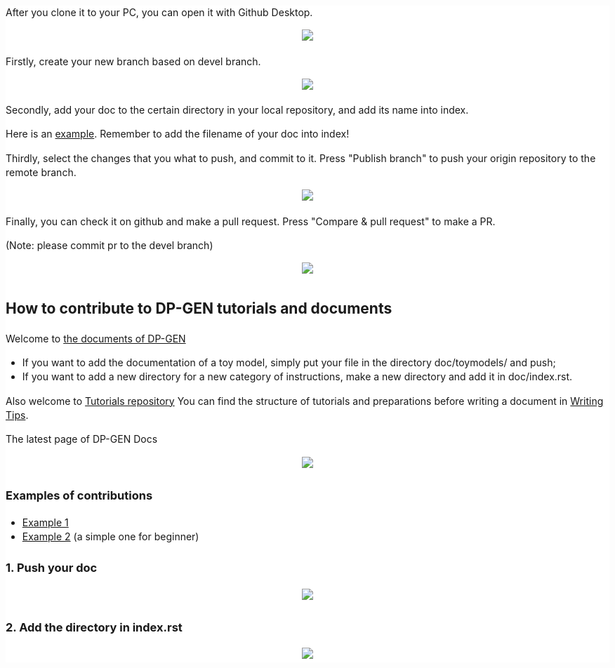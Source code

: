 
After you clone it to your PC, you can open it with Github Desktop.

<div align=center><href="https://sm.ms/image/NMApYxjaqS4DGEz" target="_blank"><img src="https://s2.loli.net/2022/08/16/NMApYxjaqS4DGEz.png" width="40%"></div>

Firstly, create your new branch based on devel branch.

<div align=center><href="https://sm.ms/image/3Eqm162oQ8Lcg9P" target="_blank"><img src="https://s2.loli.net/2022/08/16/3Eqm162oQ8Lcg9P.png" width="40%"></div>

Secondly, add your doc to the certain directory in your local repository, and add its name into index. 

Here is an [example](https://github.com/deepmodeling/tutorials/pull/43). 
Remember to add the filename of your doc into index! 

Thirdly, select the changes that you what to push, and commit to it. Press "Publish branch" to push your origin repository to the remote branch.

<div align=center><href="https://sm.ms/image/3dyQAKplTnR2tX6" target="_blank"><img src="https://s2.loli.net/2022/08/16/3dyQAKplTnR2tX6.png" width="40%"></div>

Finally, you can check it on github and make a pull request. Press "Compare & pull request" to make a PR.

(Note: please commit pr to the devel branch)    

<div align=center><href="https://sm.ms/image/Uj9m6zGtXRh1L3a" target="_blank"><img src="https://s2.loli.net/2022/08/16/Uj9m6zGtXRh1L3a.png" width="80%"></div>

## How to contribute to DP-GEN tutorials and documents
Welcome to [the documents of DP-GEN](https://github.com/deepmodeling/dpgen/tree/master/doc)
- If you want to add the documentation of a toy model, simply put your file in the directory doc/toymodels/ and push;
- If you want to add a new directory for a new category of instructions, make a new directory and add it in doc/index.rst.

Also welcome to [Tutorials repository](https://github.com/deepmodeling/tutorials)
You can find the structure of tutorials and preparations before writing a document in [Writing Tips](https://tutorials.deepmodeling.com/en/devel/Resources/writingTips.html#). 

The latest page of DP-GEN Docs

<div align=center><href="https://sm.ms/image/zEPKuj3TdaHI57b" target="_blank"><img src="https://s2.loli.net/2022/08/16/zEPKuj3TdaHI57b.png" width="60%"></div>

### Examples of contributions
- [Example 1](https://github.com/deepmodeling/dpgen/pull/758) 
- [Example 2](https://github.com/deepmodeling/dpgen/pull/844) (a simple one for beginner)

### 1. Push your doc

<div align=center><href="https://sm.ms/image/T4Zb8uiDXGeyYvc" target="_blank"><img src="https://s2.loli.net/2022/08/16/T4Zb8uiDXGeyYvc.png" width="60%"></div>

### 2. Add the directory in index.rst

<div align=center><href="https://sm.ms/image/q3iKvzQ8oRmfVLt" target="_blank"><img src="https://s2.loli.net/2022/08/16/q3iKvzQ8oRmfVLt.png" width="60%"></div>
